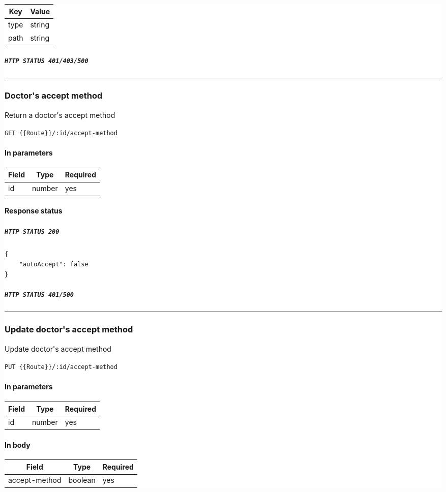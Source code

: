 | Key  | Value  |
| ---- | ------ |
| type | string |
| path | string |

##### `HTTP STATUS 401/403/500`

---

### Doctor's accept method

Return a doctor's accept method

`GET {{Route}}/:id/accept-method`

#### In parameters

| Field | Type   | Required |
| ----- | ------ | -------- |
| id    | number | yes      |

#### Response status

##### `HTTP STATUS 200`

```
{
    "autoAccept": false
}
```

##### `HTTP STATUS 401/500`

---

### Update doctor's accept method

Update doctor's accept method

`PUT {{Route}}/:id/accept-method`

#### In parameters

| Field | Type   | Required |
| ----- | ------ | -------- |
| id    | number | yes      |

#### In body

| Field         | Type    | Required |
| ------------- | ------- | -------- |
| accept-method | boolean | yes      |
